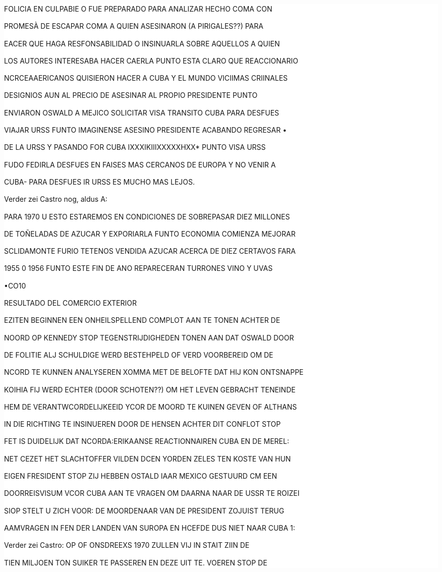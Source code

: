FOLICIA EN CULPABIE O FUE PREPARADO PARA ANALIZAR HECHO COMA CON

PROMESÀ DE ESCAPAR COMA A QUIEN ASESINARON (A PIRIGALES??) PARA

EACER QUE HAGA RESFONSABILIDAD O INSINUARLA SOBRE AQUELLOS A QUIEN

LOS AUTORES INTERESABA HACER CAERLA PUNTO ESTA CLARO QUE REACCIONARIO

NCRCEAAERICANOS QUISIERON HACER A CUBA Y EL MUNDO VICIIMAS CRIINALES

DESIGNIOS AUN AL PRECIO DE ASESINAR AL PROPIO PRESIDENTE PUNTO

ENVIARON OSWALD A MEJICO SOLICITAR VISA TRANSITO CUBA PARA DESFUES

VIAJAR URSS FUNTO IMAGINENSE ASESINO PRESIDENTE ACABANDO REGRESAR •

DE LA URSS Y PASANDO FOR CUBA IXXXIKIIIXXXXXHXX* PUNTO VISA URSS

FUDO FEDIRLA DESFUES EN FAISES MAS CERCANOS DE EUROPA Y NO VENIR A

CUBA- PARA DESFUES IR URSS ES MUCHO MAS LEJOS.

Verder zei Castro nog, aldus A:

PARA 1970 U ESTO ESTAREMOS EN CONDICIONES DE SOBREPASAR DIEZ MILLONES

DE TOÑELADAS DE AZUCAR Y EXPORIARLA FUNTO ECONOMIA COMIENZA MEJORAR

SCLIDAMONTE FURIO TETENOS VENDIDA AZUCAR ACERCA DE DIEZ CERTAVOS FARA

1955 0 1956 FUNTO ESTE FIN DE ANO REPARECERAN TURRONES VINO Y UVAS

•CO10

RESULTADO DEL COMERCIO EXTERIOR

EZITEN BEGINNEN EEN ONHEILSPELLEND COMPLOT AAN TE TONEN ACHTER DE

NOORD OP KENNEDY STOP TEGENSTRIJDIGHEDEN TONEN AAN DAT OSWALD DOOR

DE FOLITIE ALJ SCHULDIGE WERD BESTEHPELD OF VERD VOORBEREID OM DE

NCORD TE KUNNEN ANALYSEREN XOMMA MET DE BELOFTE DAT HIJ KON ONTSNAPPE

KOIHIA FIJ WERD ECHTER (DOOR SCHOTEN??) OM HET LEVEN GEBRACHT TENEINDE

HEM DE VERANTWCORDELIJKEEID YCOR DE MOORD TE KUINEN GEVEN OF ALTHANS

IN DIE RICHTING TE INSINUEREN DOOR DE HENSEN ACHTER DIT CONFLOT STOP

FET IS DUIDELIJK DAT NCORDA:ERIKAANSE REACTIONNAIREN CUBA EN DE MEREL:

NET CEZET HET SLACHTOFFER VILDEN DCEN YORDEN ZELES TEN KOSTE VAN HUN

EIGEN FRESIDENT STOP ZIJ HEBBEN OSTALD IAAR MEXICO GESTUURD CM EEN

DOORREISVISUM VCOR CUBA AAN TE VRAGEN OM DAARNA NAAR DE USSR TE ROIZEI

SIOP STELT U ZICH VOOR: DE MOORDENAAR VAN DE PRESIDENT ZOJUIST TERUG

AAMVRAGEN IN FEN DER LANDEN VAN SUROPA EN HCEFDE DUS NIET NAAR CUBA 1:

Verder zei Castro: OP OF ONSDREEXS 1970 ZULLEN VIJ IN STAIT ZIIN DE

TIEN MILJOEN TON SUIKER TE PASSEREN EN DEZE UIT TE. VOEREN STOP DE
